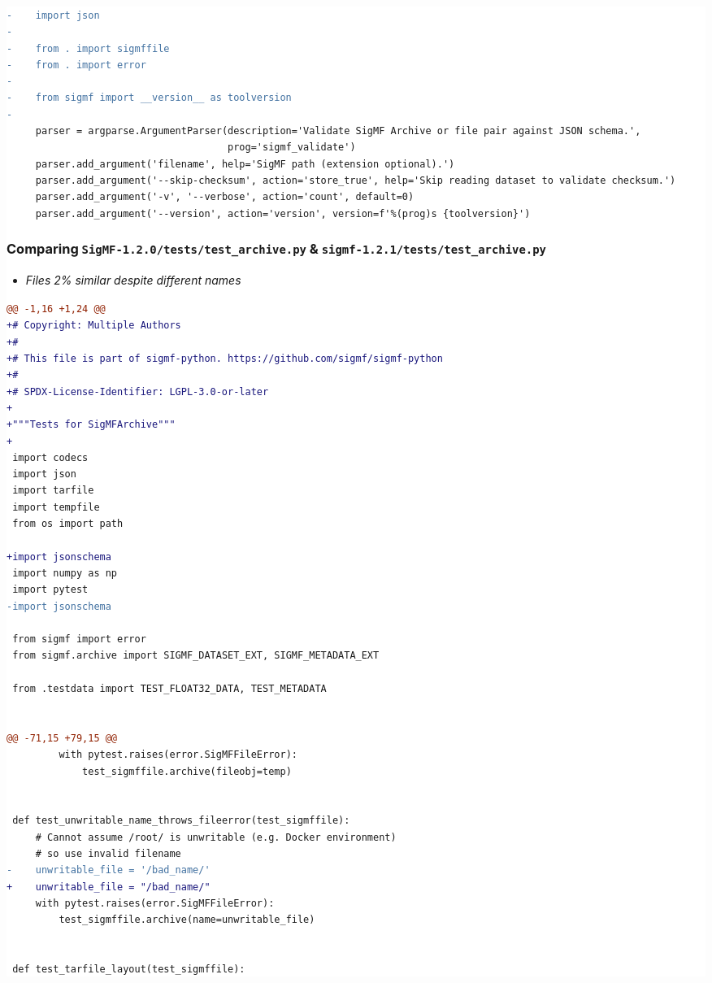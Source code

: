 ```diff
-    import json
-
-    from . import sigmffile
-    from . import error
-
-    from sigmf import __version__ as toolversion
-
     parser = argparse.ArgumentParser(description='Validate SigMF Archive or file pair against JSON schema.',
                                      prog='sigmf_validate')
     parser.add_argument('filename', help='SigMF path (extension optional).')
     parser.add_argument('--skip-checksum', action='store_true', help='Skip reading dataset to validate checksum.')
     parser.add_argument('-v', '--verbose', action='count', default=0)
     parser.add_argument('--version', action='version', version=f'%(prog)s {toolversion}')
```

### Comparing `SigMF-1.2.0/tests/test_archive.py` & `sigmf-1.2.1/tests/test_archive.py`

 * *Files 2% similar despite different names*

```diff
@@ -1,16 +1,24 @@
+# Copyright: Multiple Authors
+#
+# This file is part of sigmf-python. https://github.com/sigmf/sigmf-python
+#
+# SPDX-License-Identifier: LGPL-3.0-or-later
+
+"""Tests for SigMFArchive"""
+
 import codecs
 import json
 import tarfile
 import tempfile
 from os import path
 
+import jsonschema
 import numpy as np
 import pytest
-import jsonschema
 
 from sigmf import error
 from sigmf.archive import SIGMF_DATASET_EXT, SIGMF_METADATA_EXT
 
 from .testdata import TEST_FLOAT32_DATA, TEST_METADATA
 
 
@@ -71,15 +79,15 @@
         with pytest.raises(error.SigMFFileError):
             test_sigmffile.archive(fileobj=temp)
 
 
 def test_unwritable_name_throws_fileerror(test_sigmffile):
     # Cannot assume /root/ is unwritable (e.g. Docker environment)
     # so use invalid filename
-    unwritable_file = '/bad_name/'
+    unwritable_file = "/bad_name/"
     with pytest.raises(error.SigMFFileError):
         test_sigmffile.archive(name=unwritable_file)
 
 
 def test_tarfile_layout(test_sigmffile):
```